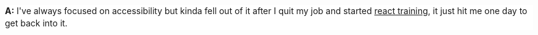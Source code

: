 **A:** I've always focused on accessibility but kinda fell out of it after I quit my job and started [react training][react-training], it just hit me one day to get back into it.

[react-training]: https://reactjs-training.com
[reach-router]: https://reacttraining.com/react-router/
[reach-ui]: https://ui.reach.tech/

